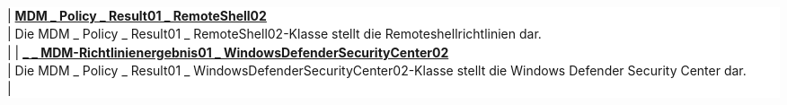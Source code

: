 | [**MDM \_ Policy \_ Result01 \_ RemoteShell02**](mdm-policy-result01-remoteshell02.md)<br/>                                                           | Die MDM \_ Policy \_ Result01 \_ RemoteShell02-Klasse stellt die Remoteshellrichtlinien dar.<br/>                                                                                                                                                                                                                                                                                                                                                                                                                                                                                                                                                                                                                                           |
| [**\_ \_ MDM-Richtlinienergebnis01 \_ WindowsDefenderSecurityCenter02**](mdm-policy-result01-windowsdefendersecuritycenter02.md)<br/>                       | Die MDM \_ Policy \_ Result01 \_ WindowsDefenderSecurityCenter02-Klasse stellt die Windows Defender Security Center dar.<br/>                                                                                                                                                                                                                                                                                                                                                                                                                                                                                                                                                                                                     |
